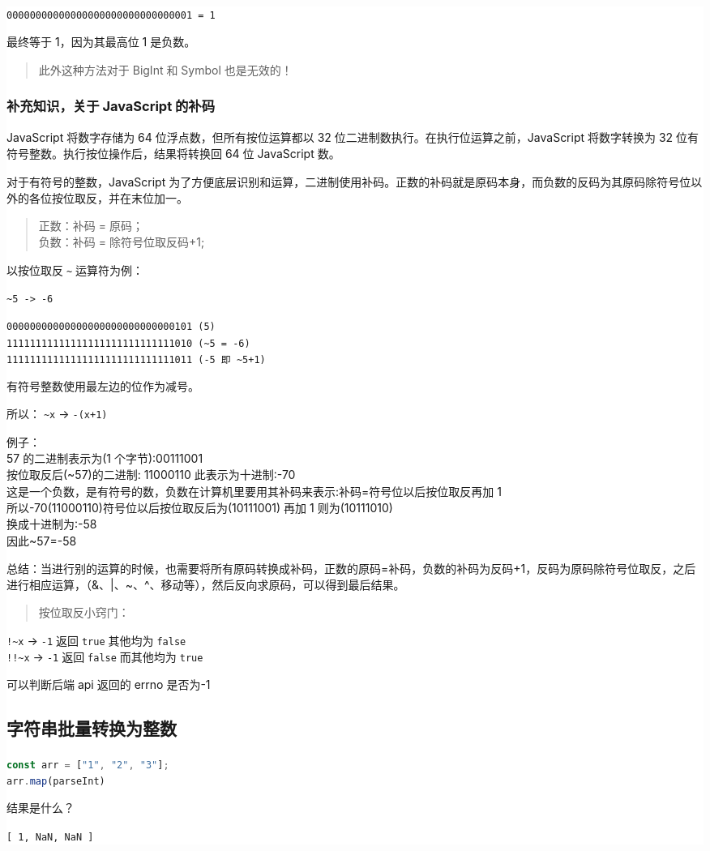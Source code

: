 `00000000000000000000000000000001 = 1`

最终等于 1，因为其最高位 1 是负数。

> 此外这种方法对于 BigInt 和 Symbol 也是无效的！

### 补充知识，关于 JavaScript 的补码

JavaScript 将数字存储为 64 位浮点数，但所有按位运算都以 32 位二进制数执行。在执行位运算之前，JavaScript 将数字转换为 32 位有符号整数。执行按位操作后，结果将转换回 64 位 JavaScript 数。

对于有符号的整数，JavaScript 为了方便底层识别和运算，二进制使用补码。正数的补码就是原码本身，而负数的反码为其原码除符号位以外的各位按位取反，并在末位加一。

> 正数：补码 = 原码；  
> 负数：补码 = 除符号位取反码+1;

以按位取反 `~` 运算符为例：

`~5 -> -6`

```
00000000000000000000000000000101 (5)
11111111111111111111111111111010 (~5 = -6)
11111111111111111111111111111011 (-5 即 ~5+1)
```

有符号整数使用最左边的位作为减号。

所以：
`~x` -> `-(x+1)`

例子：  
57 的二进制表示为(1 个字节):00111001  
按位取反后(~57)的二进制: 11000110 此表示为十进制:-70  
这是一个负数，是有符号的数，负数在计算机里要用其补码来表示:补码=符号位以后按位取反再加 1  
所以-70(11000110)符号位以后按位取反后为(10111001) 再加 1 则为(10111010)  
换成十进制为:-58  
因此~57=-58

总结：当进行别的运算的时候，也需要将所有原码转换成补码，正数的原码=补码，负数的补码为反码+1，反码为原码除符号位取反，之后进行相应运算，（&、|、~、^、移动等），然后反向求原码，可以得到最后结果。

> 按位取反小窍门：

`!~x` -> `-1` 返回 `true` 其他均为 `false`  
`!!~x` -> `-1` 返回 `false` 而其他均为 `true`

可以判断后端 api 返回的 errno 是否为-1

## 字符串批量转换为整数

```JavaScript
const arr = ["1", "2", "3"];
arr.map(parseInt)
```

结果是什么？

`[ 1, NaN, NaN ]`
